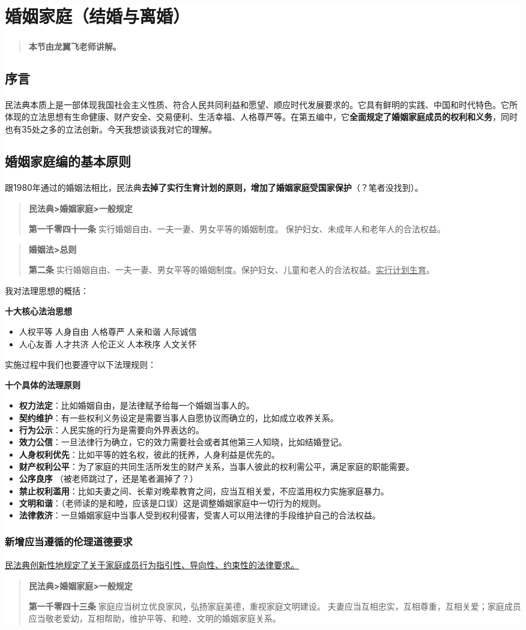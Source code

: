 # 婚姻家庭（结婚与离婚）

>  **本节由龙翼飞老师讲解。**

## 序言

民法典本质上是一部体现我国社会主义性质、符合人民共同利益和愿望、顺应时代发展要求的。它具有鲜明的实践、中国和时代特色。它所体现的立法思想有生命健康、财产安全、交易便利、生活幸福、人格尊严等。在第五编中，它**全面规定了婚姻家庭成员的权利和义务**，同时也有35处之多的立法创新。今天我想谈谈我对它的理解。

## 婚姻家庭编的基本原则

跟1980年通过的婚姻法相比，民法典**去掉了实行生育计划的原则，增加了婚姻家庭受国家保护**（？笔者没找到）。

> **民法典>婚姻家庭>一般规定**
>
> **第一千零四十一条**
> 实行婚姻自由、一夫一妻、男女平等的婚姻制度。
> 保护妇女、未成年人和老年人的合法权益。

> **婚姻法>总则**
>
> **第二条**
> 实行婚姻自由、一夫一妻、男女平等的婚姻制度。保护妇女、儿童和老人的合法权益。<u>实行计划生育</u>。

我对法理思想的概括：

**十大核心法治思想**

- 人权平等	人身自由	人格尊严	人亲和谐	人际诚信
- 人心友善	人才共济	人伦正义	人本秩序	人文关怀

实施过程中我们也要遵守以下法理规则：

**十个具体的法理原则**

- **权力法定**：比如婚姻自由，是法律赋予给每一个婚姻当事人的。
- **契约维护**：有一些权利义务设定是需要当事人自愿协议而确立的，比如成立收养关系。
- **行为公示**：人民实施的行为是需要向外界表达的。
- **效力公信**：一旦法律行为确立，它的效力需要社会或者其他第三人知晓，比如结婚登记。
- **人身权利优先**：比如平等的姓名权，彼此的抚养，人身利益是优先的。
- **财产权利公平**：为了家庭的共同生活所发生的财产关系，当事人彼此的权利需公平，满足家庭的职能需要。
- **公序良序** （被老师跳过了，还是笔者漏掉了？）
- **禁止权利滥用**：比如夫妻之间、长辈对晚辈教育之间，应当互相关爱，不应滥用权力实施家庭暴力。
- **文明和谐**：（老师读的是和睦，应该是口误）这是调整婚姻家庭中一切行为的规则。
- **法律救济**：一旦婚姻家庭中当事人受到权利侵害，受害人可以用法律的手段维护自己的合法权益。

### 新增应当遵循的伦理道德要求

<u>民法典创新性地规定了关于家庭成员行为指引性、导向性、约束性的法律要求。</u>

> **民法典>婚姻家庭>一般规定**
>
> **第一千零四十三条**
> 家庭应当树立优良家风，弘扬家庭美德，重视家庭文明建设。
> 夫妻应当互相忠实，互相尊重，互相关爱；家庭成员应当敬老爱幼，互相帮助，维护平等、和睦、文明的婚姻家庭关系。
